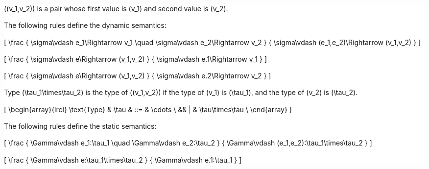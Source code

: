 \((v_1,v_2)\) is a pair whose first value is \(v_1\) and second value is \(v_2\).

The following rules define the dynamic semantics:

\[
\frac
{
  \sigma\vdash e_1\Rightarrow v_1 \quad
  \sigma\vdash e_2\Rightarrow v_2
}
{ \sigma\vdash (e_1,e_2)\Rightarrow (v_1,v_2) }
\]

\[
\frac
{
  \sigma\vdash e\Rightarrow (v_1,v_2)
}
{ \sigma\vdash e.1\Rightarrow v_1 }
\]

\[
\frac
{
  \sigma\vdash e\Rightarrow (v_1,v_2)
}
{ \sigma\vdash e.2\Rightarrow v_2 }
\]

Type \(\tau_1\times\tau_2\) is the type of \((v_1,v_2)\) if the type of \(v_1\) is \(\tau_1\), and the type of \(v_2\) is \(\tau_2\).

\[
\begin{array}{lrcl}
\text{Type} & \tau & ::= & \cdots \\
&& | & \tau\times\tau \\
\end{array}
\]

The following rules define the static semantics:

\[
\frac
{
  \Gamma\vdash e_1:\tau_1 \quad
  \Gamma\vdash e_2:\tau_2
}
{ \Gamma\vdash (e_1,e_2):\tau_1\times\tau_2 }
\]

\[
\frac
{
  \Gamma\vdash e:\tau_1\times\tau_2
}
{ \Gamma\vdash e.1:\tau_1 }
\]
